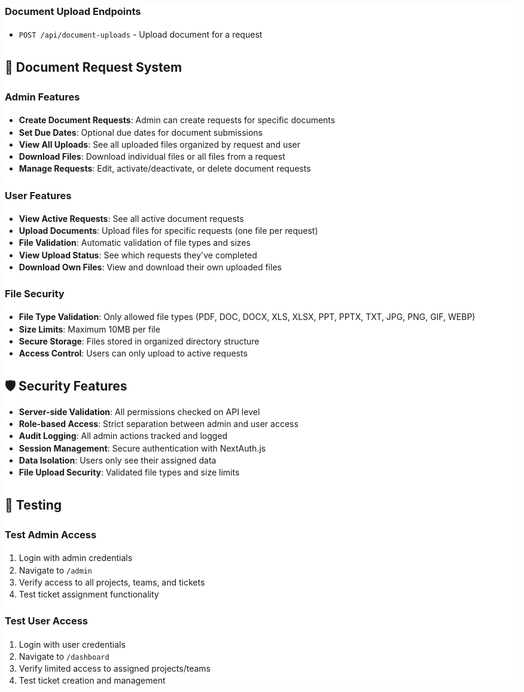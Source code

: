 ### Document Upload Endpoints
- `POST /api/document-uploads` - Upload document for a request

## 📄 Document Request System

### Admin Features
- **Create Document Requests**: Admin can create requests for specific documents
- **Set Due Dates**: Optional due dates for document submissions
- **View All Uploads**: See all uploaded files organized by request and user
- **Download Files**: Download individual files or all files from a request
- **Manage Requests**: Edit, activate/deactivate, or delete document requests

### User Features
- **View Active Requests**: See all active document requests
- **Upload Documents**: Upload files for specific requests (one file per request)
- **File Validation**: Automatic validation of file types and sizes
- **View Upload Status**: See which requests they've completed
- **Download Own Files**: View and download their own uploaded files

### File Security
- **File Type Validation**: Only allowed file types (PDF, DOC, DOCX, XLS, XLSX, PPT, PPTX, TXT, JPG, PNG, GIF, WEBP)
- **Size Limits**: Maximum 10MB per file
- **Secure Storage**: Files stored in organized directory structure
- **Access Control**: Users can only upload to active requests

## 🛡️ Security Features

- **Server-side Validation**: All permissions checked on API level
- **Role-based Access**: Strict separation between admin and user access
- **Audit Logging**: All admin actions tracked and logged
- **Session Management**: Secure authentication with NextAuth.js
- **Data Isolation**: Users only see their assigned data
- **File Upload Security**: Validated file types and size limits

## 🧪 Testing

### Test Admin Access
1. Login with admin credentials
2. Navigate to `/admin`
3. Verify access to all projects, teams, and tickets
4. Test ticket assignment functionality

### Test User Access
1. Login with user credentials
2. Navigate to `/dashboard`
3. Verify limited access to assigned projects/teams
4. Test ticket creation and management
